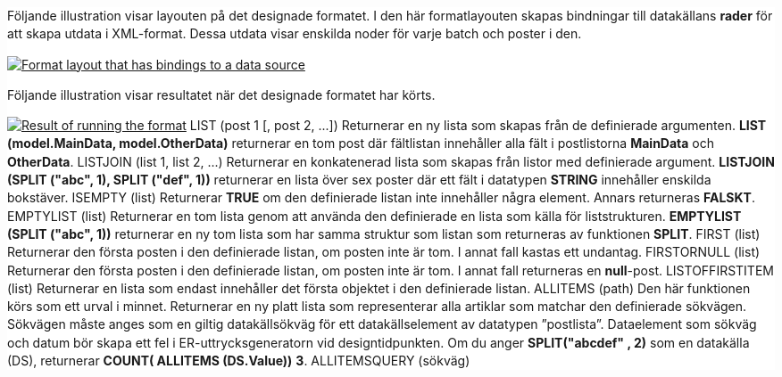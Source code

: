 <p>Följande illustration visar layouten på det designade formatet. I den här formatlayouten skapas bindningar till datakällans <strong>rader</strong> för att skapa utdata i XML-format. Dessa utdata visar enskilda noder för varje batch och poster i den.</p>
<p><a href="./media/picture-splitlist-format.jpg"><img src="./media/picture-splitlist-format.jpg" alt="Format layout that has bindings to a data source" class="alignnone wp-image-290691 size-full" width="374" height="161" /></a></p>
<p>Följande illustration visar resultatet när det designade formatet har körts.</p>
<a href="./media/picture-splitlist-result.jpg"><img src="./media/picture-splitlist-result.jpg" alt="Result of running the format" class="alignnone wp-image-290701 size-full" width="358" height="191" /></a>
</td>
</tr>
<tr>
<td>LIST (post 1 [, post 2, ...])</td>
<td>Returnerar en ny lista som skapas från de definierade argumenten.</td>
<td><strong>LIST (model.MainData, model.OtherData)</strong> returnerar en tom post där fältlistan innehåller alla fält i postlistorna <strong>MainData</strong> och <strong>OtherData</strong>.</td>
</tr>
<tr>
<td>LISTJOIN (list 1, list 2, ...)</td>
<td>Returnerar en konkatenerad lista som skapas från listor med definierade argument.</td>
<td><strong>LISTJOIN (SPLIT (&quot;abc&quot;, 1), SPLIT (&quot;def&quot;, 1))</strong> returnerar en lista över sex poster där ett fält i datatypen <strong>STRING</strong> innehåller enskilda bokstäver.</td>
</tr>
<tr>
<td>ISEMPTY (list)</td>
<td>Returnerar <strong>TRUE</strong> om den definierade listan inte innehåller några element. Annars returneras <strong>FALSKT</strong>.</td>
<td></td>
</tr>
<tr>
<td>EMPTYLIST (list)</td>
<td>Returnerar en tom lista genom att använda den definierade en lista som källa för liststrukturen.</td>
<td><strong>EMPTYLIST (SPLIT (&quot;abc&quot;, 1))</strong> returnerar en ny tom lista som har samma struktur som listan som returneras av funktionen <strong>SPLIT</strong>.</td>
</tr>
<tr>
<td>FIRST (list)</td>
<td>Returnerar den första posten i den definierade listan, om posten inte är tom. I annat fall kastas ett undantag.</td>
<td></td>
</tr>
<tr>
<td>FIRSTORNULL (list)</td>
<td>Returnerar den första posten i den definierade listan, om posten inte är tom. I annat fall returneras en <strong>null</strong>-post.</td>
<td></td>
</tr>
<tr>
<td>LISTOFFIRSTITEM (list)</td>
<td>Returnerar en lista som endast innehåller det första objektet i den definierade listan.</td>
<td></td>
</tr>
<tr>
<td>ALLITEMS (path)</td>
<td>Den här funktionen körs som ett urval i minnet. Returnerar en ny platt lista som representerar alla artiklar som matchar den definierade sökvägen. Sökvägen måste anges som en giltig datakällsökväg för ett datakällselement av datatypen ”postlista”. Dataelement som sökväg och datum bör skapa ett fel i ER-uttrycksgeneratorn vid designtidpunkten.</td>
<td>Om du anger <strong>SPLIT(&quot;abcdef&quot; , 2)</strong> som en datakälla (DS), returnerar <strong>COUNT( ALLITEMS (DS.Value))</strong> <strong>3</strong>.</td>
</tr>
<tr>
<td>ALLITEMSQUERY (sökväg)</td>